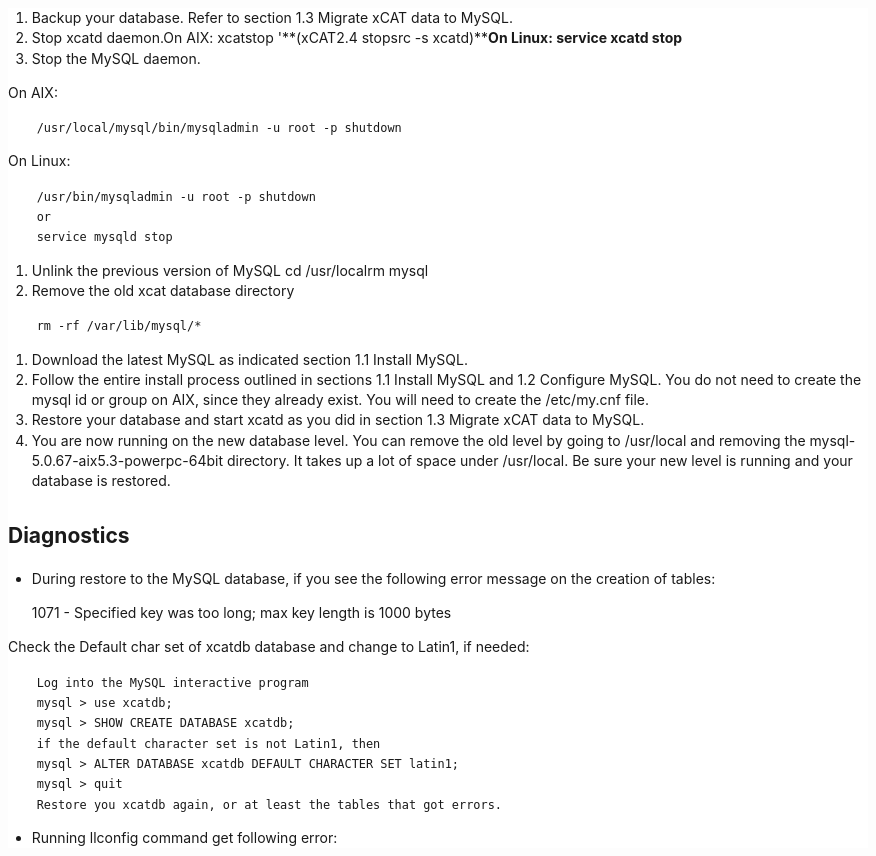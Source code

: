 


  1. Backup your database. Refer to section 1.3 Migrate xCAT data to MySQL.
  2. Stop xcatd daemon.On AIX: xcatstop '**(xCAT2.4 stopsrc -s xcatd)****On Linux: service xcatd stop**
  3. Stop the MySQL daemon.

On AIX:

~~~~
    /usr/local/mysql/bin/mysqladmin -u root -p shutdown
~~~~

On Linux:

~~~~
    /usr/bin/mysqladmin -u root -p shutdown
    or
    service mysqld stop
~~~~

  1. Unlink the previous version of MySQL cd /usr/localrm mysql
  2. Remove the old xcat database directory

~~~~
    rm -rf /var/lib/mysql/*
~~~~

  1. Download the latest MySQL as indicated section 1.1 Install MySQL.
  2. Follow the entire install process outlined in sections 1.1 Install MySQL and 1.2 Configure MySQL. You do not need to create the mysql id or group on AIX, since they already exist. You will need to create the /etc/my.cnf file.
  3. Restore your database and start xcatd as you did in section 1.3 Migrate xCAT data to MySQL.
  4. You are now running on the new database level. You can remove the old level by going to /usr/local and removing the mysql-5.0.67-aix5.3-powerpc-64bit directory. It takes up a lot of space under /usr/local. Be sure your new level is running and your database is restored.

## **Diagnostics**

  * During restore to the MySQL database, if you see the following error message on the creation of tables:

    1071 - Specified key was too long; max key length is 1000 bytes


Check the Default char set of xcatdb database and change to Latin1, if needed:

~~~~
    Log into the MySQL interactive program
    mysql > use xcatdb;
    mysql > SHOW CREATE DATABASE xcatdb;
    if the default character set is not Latin1, then
    mysql > ALTER DATABASE xcatdb DEFAULT CHARACTER SET latin1;
    mysql > quit
    Restore you xcatdb again, or at least the tables that got errors.
~~~~

  * Running llconfig command get following error:
